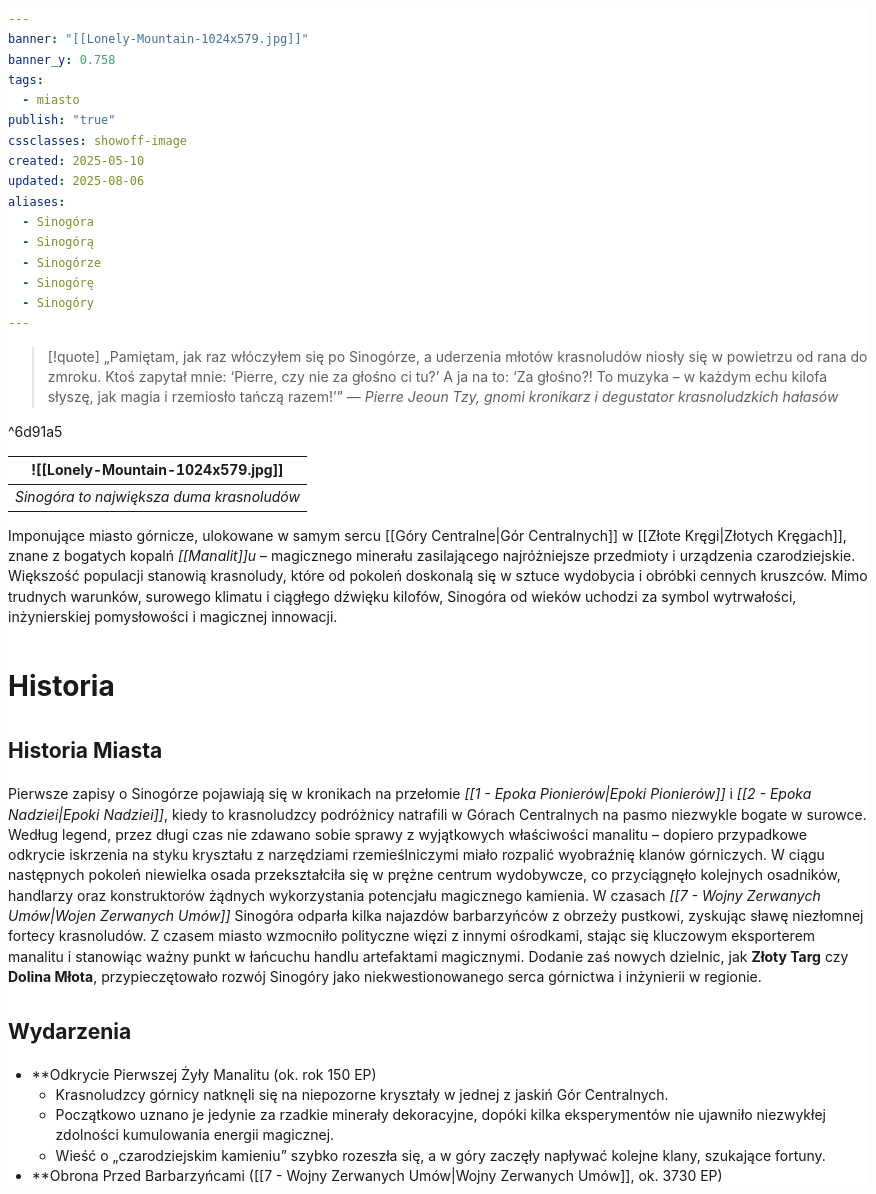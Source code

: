 ```yaml
---
banner: "[[Lonely-Mountain-1024x579.jpg]]"
banner_y: 0.758
tags:
  - miasto
publish: "true"
cssclasses: showoff-image
created: 2025-05-10
updated: 2025-08-06
aliases:
  - Sinogóra
  - Sinogórą
  - Sinogórze
  - Sinogórę
  - Sinogóry
---
```

> [!quote] „Pamiętam, jak raz włóczyłem się po Sinogórze, a uderzenia młotów krasnoludów niosły się w powietrzu od rana do zmroku. Ktoś zapytał mnie: ‘Pierre, czy nie za głośno ci tu?’ A ja na to: ‘Za głośno?! To muzyka – w każdym echu kilofa słyszę, jak magia i rzemiosło tańczą razem!’”
> — _Pierre Jeoun Tzy, gnomi kronikarz i degustator krasnoludzkich hałasów_

^6d91a5

|![[Lonely-Mountain-1024x579.jpg]]|
|-|
|*Sinogóra to największa duma krasnoludów*|

Imponujące miasto górnicze, ulokowane w samym sercu [[Góry Centralne|Gór Centralnych]] w [[Złote Kręgi|Złotych Kręgach]], znane z bogatych kopalń _[[Manalit]]u_ – magicznego minerału zasilającego najróżniejsze przedmioty i urządzenia czarodziejskie. Większość populacji stanowią krasnoludy, które od pokoleń doskonalą się w sztuce wydobycia i obróbki cennych kruszców. Mimo trudnych warunków, surowego klimatu i ciągłego dźwięku kilofów, Sinogóra od wieków uchodzi za symbol wytrwałości, inżynierskiej pomysłowości i magicznej innowacji.
# Historia
## Historia Miasta 
Pierwsze zapisy o Sinogórze pojawiają się w kronikach na przełomie _[[1 - Epoka Pionierów|Epoki Pionierów]]_ i 
_[[2 - Epoka Nadziei|Epoki Nadziei]]_, kiedy to krasnoludzcy podróżnicy natrafili w Górach Centralnych na pasmo niezwykle bogate w surowce. Według legend, przez długi czas nie zdawano sobie sprawy z wyjątkowych właściwości manalitu – dopiero przypadkowe odkrycie iskrzenia na styku kryształu z narzędziami rzemieślniczymi miało rozpalić wyobraźnię klanów górniczych. W ciągu następnych pokoleń niewielka osada przekształciła się w prężne centrum wydobywcze, co przyciągnęło kolejnych osadników, handlarzy oraz konstruktorów żądnych wykorzystania potencjału magicznego kamienia. W czasach _[[7 - Wojny Zerwanych Umów|Wojen Zerwanych Umów]]_ Sinogóra odparła kilka najazdów barbarzyńców z obrzeży pustkowi, zyskując sławę niezłomnej fortecy krasnoludów. Z czasem miasto wzmocniło polityczne więzi z innymi ośrodkami, stając się kluczowym eksporterem manalitu i stanowiąc ważny punkt w łańcuchu handlu artefaktami magicznymi. Dodanie zaś nowych dzielnic, jak **Złoty Targ** czy **Dolina Młota**, przypieczętowało rozwój Sinogóry jako niekwestionowanego serca górnictwa i inżynierii w regionie.
## Wydarzenia
- **Odkrycie Pierwszej Żyły Manalitu (ok. rok 150 EP)
    - Krasnoludzcy górnicy natknęli się na niepozorne kryształy w jednej z jaskiń Gór Centralnych.
    - Początkowo uznano je jedynie za rzadkie minerały dekoracyjne, dopóki kilka eksperymentów nie ujawniło niezwykłej zdolności kumulowania energii magicznej.
    - Wieść o „czarodziejskim kamieniu” szybko rozeszła się, a w góry zaczęły napływać kolejne klany, szukające fortuny.
- **Obrona Przed Barbarzyńcami ([[7 - Wojny Zerwanych Umów|Wojny Zerwanych Umów]], ok. 3730 EP)